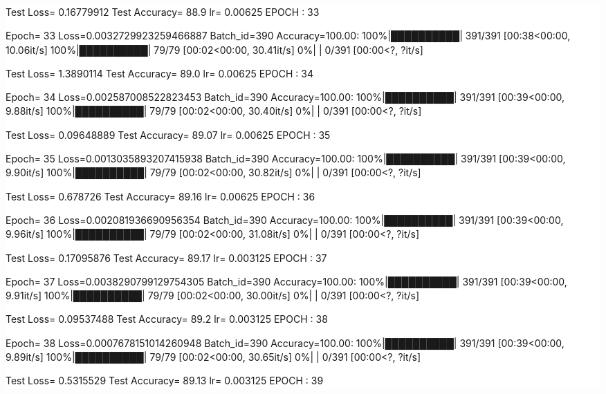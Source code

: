 Test Loss= 0.16779912 Test Accuracy= 88.9
lr=  0.00625
EPOCH : 33

Epoch= 33 Loss=0.0032729923259466887 Batch_id=390 Accuracy=100.00: 100%|██████████| 391/391 [00:38<00:00, 10.06it/s]
100%|██████████| 79/79 [00:02<00:00, 30.41it/s]
  0%|          | 0/391 [00:00<?, ?it/s]

Test Loss= 1.3890114 Test Accuracy= 89.0
lr=  0.00625
EPOCH : 34

Epoch= 34 Loss=0.002587008522823453 Batch_id=390 Accuracy=100.00: 100%|██████████| 391/391 [00:39<00:00,  9.88it/s]
100%|██████████| 79/79 [00:02<00:00, 30.40it/s]
  0%|          | 0/391 [00:00<?, ?it/s]

Test Loss= 0.09648889 Test Accuracy= 89.07
lr=  0.00625
EPOCH : 35

Epoch= 35 Loss=0.0013035893207415938 Batch_id=390 Accuracy=100.00: 100%|██████████| 391/391 [00:39<00:00,  9.90it/s]
100%|██████████| 79/79 [00:02<00:00, 30.82it/s]
  0%|          | 0/391 [00:00<?, ?it/s]

Test Loss= 0.678726 Test Accuracy= 89.16
lr=  0.00625
EPOCH : 36

Epoch= 36 Loss=0.002081936690956354 Batch_id=390 Accuracy=100.00: 100%|██████████| 391/391 [00:39<00:00,  9.96it/s]
100%|██████████| 79/79 [00:02<00:00, 31.08it/s]
  0%|          | 0/391 [00:00<?, ?it/s]

Test Loss= 0.17095876 Test Accuracy= 89.17
lr=  0.003125
EPOCH : 37

Epoch= 37 Loss=0.0038290799129754305 Batch_id=390 Accuracy=100.00: 100%|██████████| 391/391 [00:39<00:00,  9.91it/s]
100%|██████████| 79/79 [00:02<00:00, 30.00it/s]
  0%|          | 0/391 [00:00<?, ?it/s]

Test Loss= 0.09537488 Test Accuracy= 89.2
lr=  0.003125
EPOCH : 38

Epoch= 38 Loss=0.0007678151014260948 Batch_id=390 Accuracy=100.00: 100%|██████████| 391/391 [00:39<00:00,  9.89it/s]
100%|██████████| 79/79 [00:02<00:00, 30.65it/s]
  0%|          | 0/391 [00:00<?, ?it/s]

Test Loss= 0.5315529 Test Accuracy= 89.13
lr=  0.003125
EPOCH : 39
